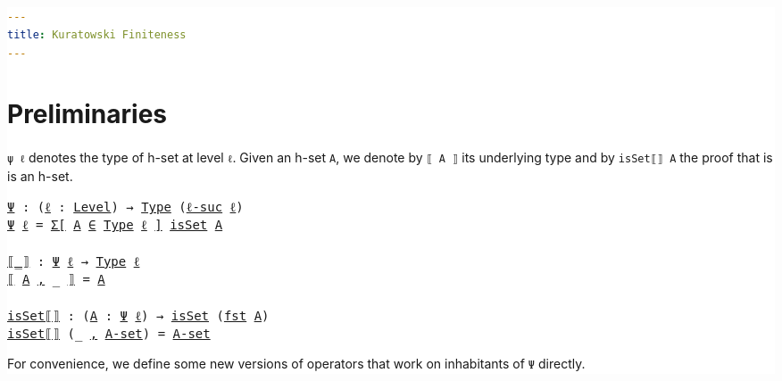 ```yaml
---
title: Kuratowski Finiteness
---
```




# Preliminaries #

`ψ ℓ` denotes the type of h-set at level `ℓ`. Given an h-set `A`, we denote by
`⟦ A ⟧` its underlying type and by `isSet⟦⟧ A` the proof that is is an h-set.

<pre class="Agda"><a id="Ψ"></a><a id="1547" href="KuratowskiFinite.html#1547" class="Function">Ψ</a> <a id="1549" class="Symbol">:</a> <a id="1551" class="Symbol">(</a><a id="1552" href="KuratowskiFinite.html#1552" class="Bound">ℓ</a> <a id="1554" class="Symbol">:</a> <a id="1556" href="Agda.Primitive.html#523" class="Postulate">Level</a><a id="1561" class="Symbol">)</a> <a id="1563" class="Symbol">→</a> <a id="1565" href="Cubical.Core.Primitives.html#1230" class="Primitive">Type</a> <a id="1570" class="Symbol">(</a><a id="1571" href="Cubical.Core.Primitives.html#1174" class="Primitive">ℓ-suc</a> <a id="1577" href="KuratowskiFinite.html#1552" class="Bound">ℓ</a><a id="1578" class="Symbol">)</a>
<a id="1580" href="KuratowskiFinite.html#1547" class="Function">Ψ</a> <a id="1582" href="KuratowskiFinite.html#1582" class="Bound">ℓ</a> <a id="1584" class="Symbol">=</a> <a id="1586" href="Cubical.Core.Primitives.html#6302" class="Function">Σ[</a> <a id="1589" href="KuratowskiFinite.html#1589" class="Bound">A</a> <a id="1591" href="Cubical.Core.Primitives.html#6302" class="Function">∈</a> <a id="1593" href="Cubical.Core.Primitives.html#1230" class="Primitive">Type</a> <a id="1598" href="KuratowskiFinite.html#1582" class="Bound">ℓ</a> <a id="1600" href="Cubical.Core.Primitives.html#6302" class="Function">]</a> <a id="1602" href="Cubical.Foundations.Prelude.html#10036" class="Function">isSet</a> <a id="1608" href="KuratowskiFinite.html#1589" class="Bound">A</a>

<a id="⟦_⟧"></a><a id="1611" href="KuratowskiFinite.html#1611" class="Function Operator">⟦_⟧</a> <a id="1615" class="Symbol">:</a> <a id="1617" href="KuratowskiFinite.html#1547" class="Function">Ψ</a> <a id="1619" href="KuratowskiFinite.html#1337" class="Generalizable">ℓ</a> <a id="1621" class="Symbol">→</a> <a id="1623" href="Cubical.Core.Primitives.html#1230" class="Primitive">Type</a> <a id="1628" href="KuratowskiFinite.html#1337" class="Generalizable">ℓ</a>
<a id="1630" href="KuratowskiFinite.html#1611" class="Function Operator">⟦</a> <a id="1632" href="KuratowskiFinite.html#1632" class="Bound">A</a> <a id="1634" href="Agda.Builtin.Sigma.html#236" class="InductiveConstructor Operator">,</a> <a id="1636" class="Symbol">_</a> <a id="1638" href="KuratowskiFinite.html#1611" class="Function Operator">⟧</a> <a id="1640" class="Symbol">=</a> <a id="1642" href="KuratowskiFinite.html#1632" class="Bound">A</a>

<a id="isSet⟦⟧"></a><a id="1645" href="KuratowskiFinite.html#1645" class="Function">isSet⟦⟧</a> <a id="1653" class="Symbol">:</a> <a id="1655" class="Symbol">(</a><a id="1656" href="KuratowskiFinite.html#1656" class="Bound">A</a> <a id="1658" class="Symbol">:</a> <a id="1660" href="KuratowskiFinite.html#1547" class="Function">Ψ</a> <a id="1662" href="KuratowskiFinite.html#1337" class="Generalizable">ℓ</a><a id="1663" class="Symbol">)</a> <a id="1665" class="Symbol">→</a> <a id="1667" href="Cubical.Foundations.Prelude.html#10036" class="Function">isSet</a> <a id="1673" class="Symbol">(</a><a id="1674" href="Agda.Builtin.Sigma.html#252" class="Field">fst</a> <a id="1678" href="KuratowskiFinite.html#1656" class="Bound">A</a><a id="1679" class="Symbol">)</a>
<a id="1681" href="KuratowskiFinite.html#1645" class="Function">isSet⟦⟧</a> <a id="1689" class="Symbol">(_</a> <a id="1692" href="Agda.Builtin.Sigma.html#236" class="InductiveConstructor Operator">,</a> <a id="1694" href="KuratowskiFinite.html#1694" class="Bound">A-set</a><a id="1699" class="Symbol">)</a> <a id="1701" class="Symbol">=</a> <a id="1703" href="KuratowskiFinite.html#1694" class="Bound">A-set</a>
</pre>
For convenience, we define some new versions of operators that work on
inhabitants of `Ψ` directly.

